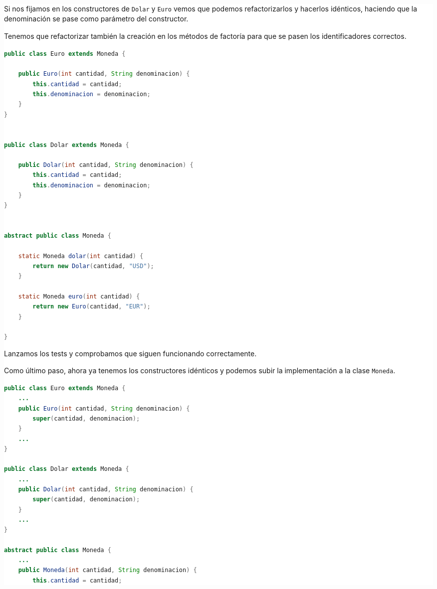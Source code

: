 
Si nos fijamos en los constructores de `Dolar` y `Euro` vemos que
podemos refactorizarlos y hacerlos idénticos, haciendo que la
denominación se pase como parámetro del constructor. 

Tenemos que refactorizar también la creación en los métodos de
factoría para que se pasen los identificadores correctos.


```java
public class Euro extends Moneda {

    public Euro(int cantidad, String denominacion) {
        this.cantidad = cantidad;
        this.denominacion = denominacion;
    }
}


public class Dolar extends Moneda {

    public Dolar(int cantidad, String denominacion) {
        this.cantidad = cantidad;
        this.denominacion = denominacion;
    }
}


abstract public class Moneda {

    static Moneda dolar(int cantidad) {
        return new Dolar(cantidad, "USD");
    }

    static Moneda euro(int cantidad) {
        return new Euro(cantidad, "EUR");
    }

}
```

Lanzamos los tests y comprobamos que siguen funcionando correctamente.

Como último paso, ahora ya tenemos los constructores idénticos y
podemos subir la implementación a la clase `Moneda`.


```java
public class Euro extends Moneda {
    ...
    public Euro(int cantidad, String denominacion) {
        super(cantidad, denominacion);
    }
    ...
}

public class Dolar extends Moneda {
    ...
    public Dolar(int cantidad, String denominacion) {
        super(cantidad, denominacion);
    }
    ...
}

abstract public class Moneda {
    ...
    public Moneda(int cantidad, String denominacion) {
        this.cantidad = cantidad;
```